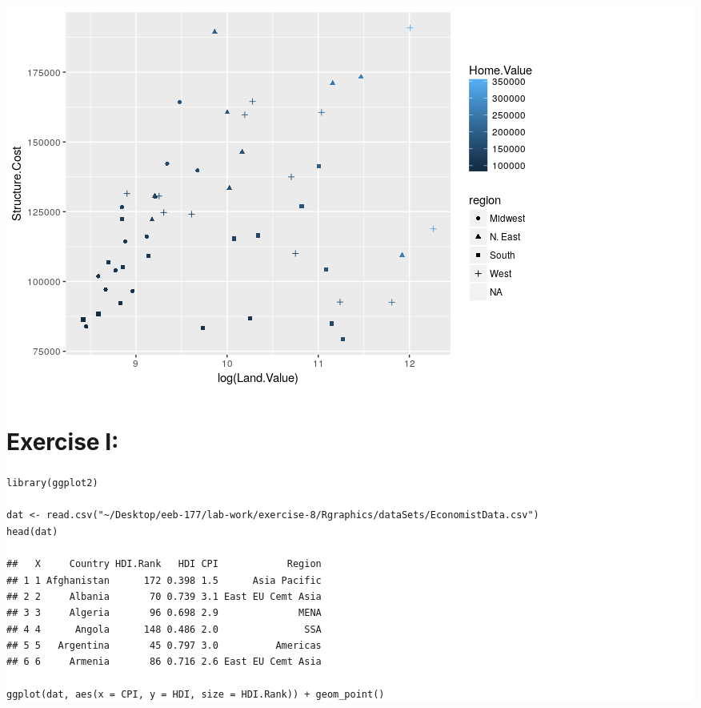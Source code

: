 ![](ggplots_week_8_hw_files/figure-markdown_strict/unnamed-chunk-14-1.png)

Exercise I:
===========

    library(ggplot2)

    dat <- read.csv("~/Desktop/eeb-177/lab-work/exercise-8/Rgraphics/dataSets/EconomistData.csv")
    head(dat)

    ##   X     Country HDI.Rank   HDI CPI            Region
    ## 1 1 Afghanistan      172 0.398 1.5      Asia Pacific
    ## 2 2     Albania       70 0.739 3.1 East EU Cemt Asia
    ## 3 3     Algeria       96 0.698 2.9              MENA
    ## 4 4      Angola      148 0.486 2.0               SSA
    ## 5 5   Argentina       45 0.797 3.0          Americas
    ## 6 6     Armenia       86 0.716 2.6 East EU Cemt Asia

    ggplot(dat, aes(x = CPI, y = HDI, size = HDI.Rank)) + geom_point()
